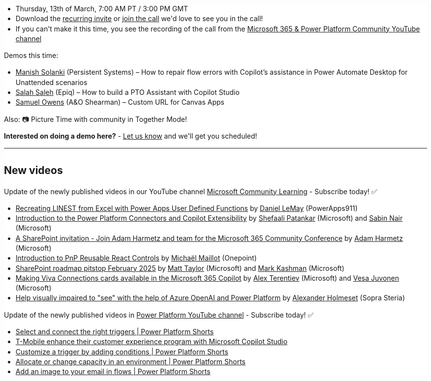 * Thursday, 13th of March, 7:00 AM PT / 3:00 PM GMT
* Download the [recurring invite](https://aka.ms/spdev-sig-call) or [join the call](https://aka.ms/spdev-sig-call-join) we'd love to see you in the call!
* If you can't make it this time, you see the recording of the call from the [Microsoft 365 & Power Platform Community YouTube channel](https://www.youtube.com/watch?v=gAqUr9wa2_0&list=PLR9nK3mnD-OURfm5Ypu-wK52cxBv_gXCA)

Demos this time:

* [Manish Solanki](https://www.linkedin.com/in/manish-solanki-1058b7a/) (Persistent Systems) – How to repair flow errors with Copilot’s assistance in Power Automate Desktop for Unattended scenarios
* [Salah Saleh](https://www.linkedin.com/in/salah-saleh-817923181/) (Epiq) – How to build a PTO Assistant with Copilot Studio
* [Samuel Owens](https://www.linkedin.com/in/shammyowens/) (A&O Shearman) – Custom URL for Canvas Apps


Also: 📷 Picture Time with community in Together Mode!

**Interested on doing a demo here?** - [Let us know](https://aka.ms/community/request/demo) and we'll get you scheduled!

---

## New videos 

Update of the newly published videos in our YouTube channel [Microsoft Community Learning](https://www.youtube.com/@MicrosoftCommunityLearning) - Subscribe today! ✅

* [Recreating LINEST from Excel with Power Apps User Defined Functions](https://www.youtube.com/watch?v=kqB02OsM-dk) by [Daniel LeMay](https://www.linkedin.com/in/thelowcodist/) (PowerApps911)
* [Introduction to the Power Platform Connectors and Copilot Extensibility](https://www.youtube.com/watch?v=0APf-P3BQ5A) by [Shefaali Patankar](https://www.linkedin.com/in/shefaalinp) (Microsoft) and [Sabin Nair](https://www.linkedin.com/in/sabinn) (Microsoft) 
* [A SharePoint invitation - Join Adam Harmetz and team for the Microsoft 365 Community Conference](https://www.youtube.com/watch?v=L2aHh5qi0SQ) by [Adam Harmetz](https://www.linkedin.com/in/adam-harmetz) (Microsoft) 
* [Introduction to PnP Reusable React Controls](https://www.youtube.com/watch?v=qN-tEku-75A) by [Michaël Maillot](https://www.linkedin.com/in/micha%c3%abl-maillot-92b650334) (Onepoint) 
* [SharePoint roadmap pitstop February 2025](https://www.youtube.com/watch?v=qsmo2zLb01k) by [Matt Taylor](https://www.linkedin.com/in/taylormatthewe)  (Microsoft) and [Mark Kashman](https://www.linkedin.com/in/mark-kashman) (Microsoft) 
* [Making Viva Connections cards available in the Microsoft 365 Copilot](https://www.youtube.com/watch?v=Tix3ATMFYE0) by [Alex Terentiev](https://www.linkedin.com/in/alekseiterentiev) (Microsoft) and [Vesa Juvonen](https://www.linkedin.com/in/vesajuvonen) (Microsoft)
* [Help visually impaired to "see" with the help of Azure OpenAI and Power Platform](https://www.youtube.com/watch?v=info2eG4Knk) by [Alexander Holmeset](https://www.linkedin.com/in/alexander-holmeset) (Sopra Steria) 



Update of the newly published videos in [Power Platform YouTube channel](https://www.youtube.com/@mspowerplatform) - Subscribe today! ✅

* [Select and connect the right triggers | Power Platform Shorts](https://www.youtube.com/watch?v=vDeVJN8AJm4)
* [T-Mobile enhance their customer experience program with Microsoft Copilot Studio](https://www.youtube.com/watch?v=6oY9CYM7VNM)
* [Customize a trigger by adding conditions | Power Platform Shorts](https://www.youtube.com/watch?v=D7HrOzfxMUM)
* [Allocate or change capacity in an environment | Power Platform Shorts](https://www.youtube.com/watch?v=cqc7wkU2YVE)
* [Add an image to your email in flows | Power Platform Shorts](https://www.youtube.com/watch?v=SX3xhckvP9E)
